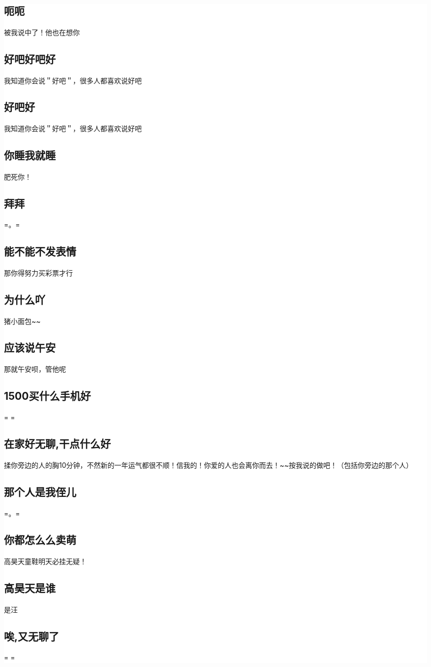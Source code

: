 ## 呃呃
被我说中了！他也在想你

## 好吧好吧好
我知道你会说＂好吧＂，很多人都喜欢说好吧

## 好吧好
我知道你会说＂好吧＂，很多人都喜欢说好吧

## 你睡我就睡
肥死你！

## 拜拜
=。=

## 能不能不发表情
那你得努力买彩票才行

## 为什么吖
猪小面包~~

## 应该说午安
那就午安呗，管他呢

## 1500买什么手机好
= =

## 在家好无聊,干点什么好
揉你旁边的人的胸10分钟，不然新的一年运气都很不顺！信我的！你爱的人也会离你而去！~~按我说的做吧！（包括你旁边的那个人）

## 那个人是我侄儿
=。=

## 你都怎么么卖萌
高昊天童鞋明天必挂无疑！

## 高昊天是谁
是汪

## 唉,又无聊了
= =
